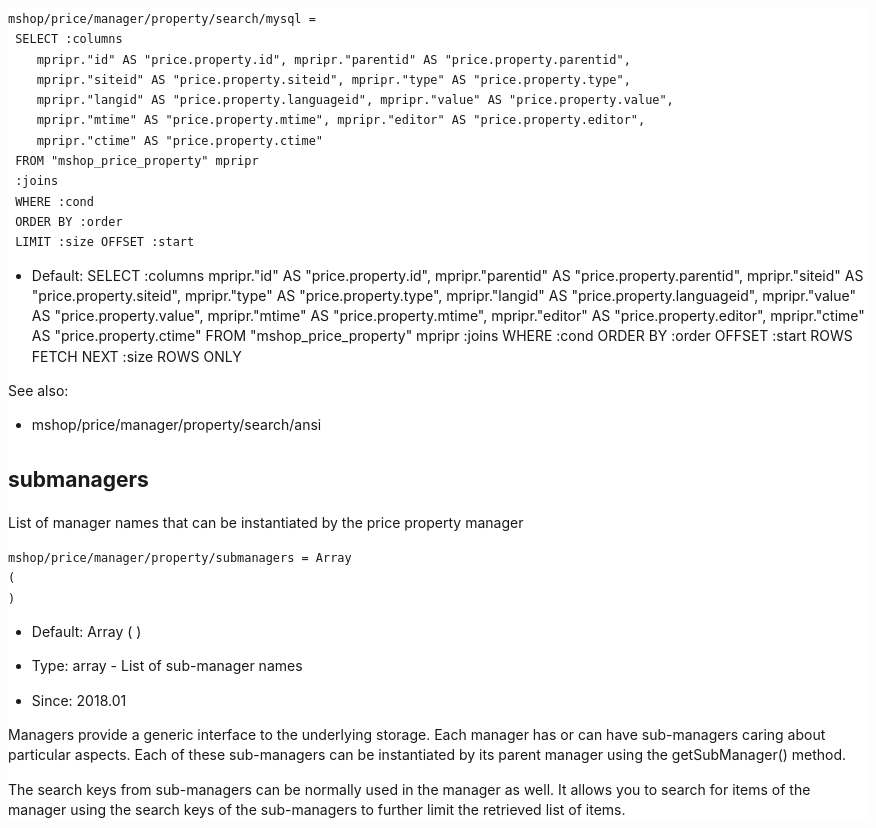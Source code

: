 ```
mshop/price/manager/property/search/mysql = 
 SELECT :columns
 	mpripr."id" AS "price.property.id", mpripr."parentid" AS "price.property.parentid",
 	mpripr."siteid" AS "price.property.siteid", mpripr."type" AS "price.property.type",
 	mpripr."langid" AS "price.property.languageid", mpripr."value" AS "price.property.value",
 	mpripr."mtime" AS "price.property.mtime", mpripr."editor" AS "price.property.editor",
 	mpripr."ctime" AS "price.property.ctime"
 FROM "mshop_price_property" mpripr
 :joins
 WHERE :cond
 ORDER BY :order
 LIMIT :size OFFSET :start
```

* Default: 
 SELECT :columns
 	mpripr."id" AS "price.property.id", mpripr."parentid" AS "price.property.parentid",
 	mpripr."siteid" AS "price.property.siteid", mpripr."type" AS "price.property.type",
 	mpripr."langid" AS "price.property.languageid", mpripr."value" AS "price.property.value",
 	mpripr."mtime" AS "price.property.mtime", mpripr."editor" AS "price.property.editor",
 	mpripr."ctime" AS "price.property.ctime"
 FROM "mshop_price_property" mpripr
 :joins
 WHERE :cond
 ORDER BY :order
 OFFSET :start ROWS FETCH NEXT :size ROWS ONLY


See also:

* mshop/price/manager/property/search/ansi

## submanagers

List of manager names that can be instantiated by the price property manager

```
mshop/price/manager/property/submanagers = Array
(
)
```

* Default: Array
(
)

* Type: array - List of sub-manager names
* Since: 2018.01

Managers provide a generic interface to the underlying storage.
Each manager has or can have sub-managers caring about particular
aspects. Each of these sub-managers can be instantiated by its
parent manager using the getSubManager() method.

The search keys from sub-managers can be normally used in the
manager as well. It allows you to search for items of the manager
using the search keys of the sub-managers to further limit the
retrieved list of items.

